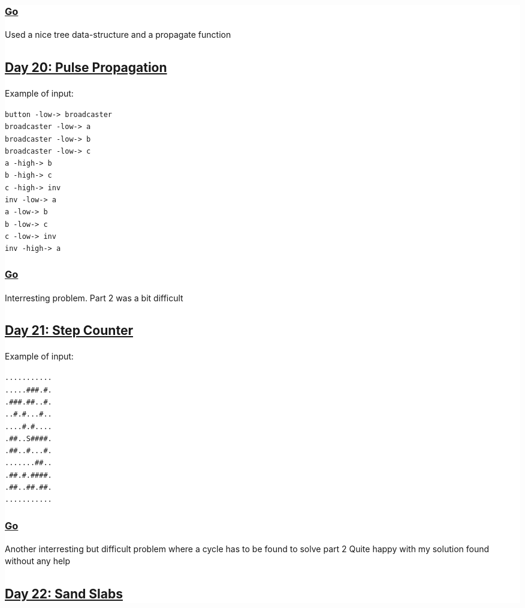 ### [Go](./go/2023/19/day19.go)

Used a nice tree data-structure and a propagate function

## [Day 20: Pulse Propagation](https://adventofcode.com/2023/day/20)

Example of input:

```
button -low-> broadcaster
broadcaster -low-> a
broadcaster -low-> b
broadcaster -low-> c
a -high-> b
b -high-> c
c -high-> inv
inv -low-> a
a -low-> b
b -low-> c
c -low-> inv
inv -high-> a
```

### [Go](./go/2023/20/day20.go)

Interresting problem. Part 2 was a bit difficult

## [Day 21: Step Counter](https://adventofcode.com/2023/day/21)

Example of input:

```
...........
.....###.#.
.###.##..#.
..#.#...#..
....#.#....
.##..S####.
.##..#...#.
.......##..
.##.#.####.
.##..##.##.
...........
```

### [Go](./go/2023/21/day21.go)

Another interresting but difficult problem where a cycle has to be found to solve part 2
Quite happy with my solution found without any help

## [Day 22: Sand Slabs](https://adventofcode.com/2023/day/22)
